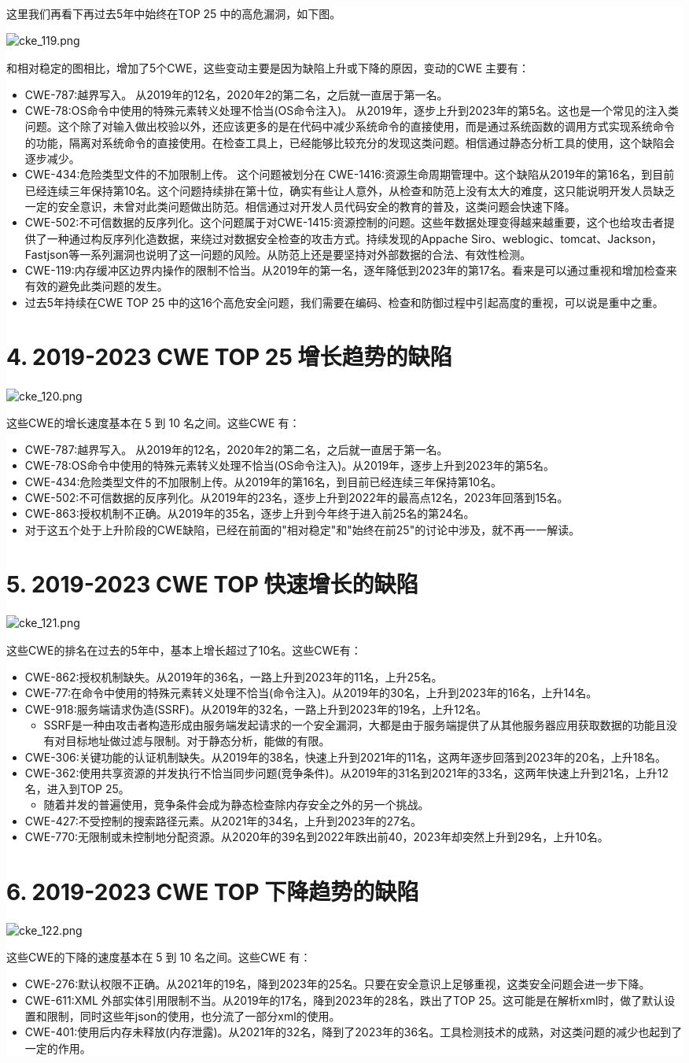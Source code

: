 这里我们再看下再过去5年中始终在TOP 25 中的高危漏洞，如下图。

![cke_119.png](https://alliance-communityfile-drcn.dbankcdn.com/FileServer/getFile/cmtybbs/519/984/817/2850086000519984817.20230904103104.79275110351249754570206095716426:50540903064228:2800:83ADC38B5B47DBEDE0587FF830FA1CE7251CD4EF75A2EE9D19C182EC1C021539.png)

和相对稳定的图相比，增加了5个CWE，这些变动主要是因为缺陷上升或下降的原因，变动的CWE 主要有：

*   CWE-787:越界写入。 从2019年的12名，2020年2的第二名，之后就一直居于第一名。
*   CWE-78:OS命令中使用的特殊元素转义处理不恰当(OS命令注入)。 从2019年，逐步上升到2023年的第5名。这也是一个常见的注入类问题。这个除了对输入做出校验以外，还应该更多的是在代码中减少系统命令的直接使用，而是通过系统函数的调用方式实现系统命令的功能，隔离对系统命令的直接使用。在检查工具上，已经能够比较充分的发现这类问题。相信通过静态分析工具的使用，这个缺陷会逐步减少。
*   CWE-434:危险类型文件的不加限制上传。 这个问题被划分在 CWE-1416:资源生命周期管理中。这个缺陷从2019年的第16名，到目前已经连续三年保持第10名。这个问题持续排在第十位，确实有些让人意外，从检查和防范上没有太大的难度，这只能说明开发人员缺乏一定的安全意识，未曾对此类问题做出防范。相信通过对开发人员代码安全的教育的普及，这类问题会快速下降。
*   CWE-502:不可信数据的反序列化。这个问题属于对CWE-1415:资源控制的问题。这些年数据处理变得越来越重要，这个也给攻击者提供了一种通过构反序列化造数据，来绕过对数据安全检查的攻击方式。持续发现的Appache Siro、weblogic、tomcat、Jackson，Fastjson等一系列漏洞也说明了这一问题的风险。从防范上还是要坚持对外部数据的合法、有效性检测。
*   CWE-119:内存缓冲区边界内操作的限制不恰当。从2019年的第一名，逐年降低到2023年的第17名。看来是可以通过重视和增加检查来有效的避免此类问题的发生。
*   过去5年持续在CWE TOP 25 中的这16个高危安全问题，我们需要在编码、检查和防御过程中引起高度的重视，可以说是重中之重。

4\. 2019-2023 CWE TOP 25 增长趋势的缺陷
================================

![cke_120.png](https://alliance-communityfile-drcn.dbankcdn.com/FileServer/getFile/cmtybbs/519/984/817/2850086000519984817.20230904103104.17892501534917507052942526741133:50540903064228:2800:C3DACA57DBD589A870CA7270113C2C0D384FF39CC7E6280D61223E864A413CB3.png)

这些CWE的增长速度基本在 5 到 10 名之间。这些CWE 有：

*   CWE-787:越界写入。 从2019年的12名，2020年2的第二名，之后就一直居于第一名。
*   CWE-78:OS命令中使用的特殊元素转义处理不恰当(OS命令注入)。从2019年，逐步上升到2023年的第5名。
*   CWE-434:危险类型文件的不加限制上传。从2019年的第16名，到目前已经连续三年保持第10名。
*   CWE-502:不可信数据的反序列化。从2019年的23名，逐步上升到2022年的最高点12名，2023年回落到15名。
*   CWE-863:授权机制不正确。从2019年的35名，逐步上升到今年终于进入前25名的第24名。
*   对于这五个处于上升阶段的CWE缺陷，已经在前面的"相对稳定"和"始终在前25"的讨论中涉及，就不再一一解读。

5\. 2019-2023 CWE TOP 快速增长的缺陷
=============================

![cke_121.png](https://alliance-communityfile-drcn.dbankcdn.com/FileServer/getFile/cmtybbs/519/984/817/2850086000519984817.20230904103104.72389829204879132595463963929243:50540903064228:2800:E399CF5578CB206C47FBFE89C0CAD65DB51C520EF59C15FCBC1CD4EEC4FBFC53.png)

这些CWE的排名在过去的5年中，基本上增长超过了10名。这些CWE有：

*   CWE-862:授权机制缺失。从2019年的36名，一路上升到2023年的11名，上升25名。
*   CWE-77:在命令中使用的特殊元素转义处理不恰当(命令注入)。从2019年的30名，上升到2023年的16名，上升14名。
*   CWE-918:服务端请求伪造(SSRF)。从2019年的32名，一路上升到2023年的19名，上升12名。
    *   SSRF是一种由攻击者构造形成由服务端发起请求的一个安全漏洞，大都是由于服务端提供了从其他服务器应用获取数据的功能且没有对目标地址做过滤与限制。对于静态分析，能做的有限。
*   CWE-306:关键功能的认证机制缺失。从2019年的38名，快速上升到2021年的11名，这两年逐步回落到2023年的20名，上升18名。
*   CWE-362:使用共享资源的并发执行不恰当同步问题(竞争条件)。从2019年的31名到2021年的33名，这两年快速上升到21名，上升12名，进入到TOP 25。
    *   随着并发的普遍使用，竞争条件会成为静态检查除内存安全之外的另一个挑战。
*   CWE-427:不受控制的搜索路径元素。从2021年的34名，上升到2023年的27名。
*   CWE-770:无限制或未控制地分配资源。从2020年的39名到2022年跌出前40，2023年却突然上升到29名，上升10名。

6\. 2019-2023 CWE TOP 下降趋势的缺陷
=============================

![cke_122.png](https://alliance-communityfile-drcn.dbankcdn.com/FileServer/getFile/cmtybbs/519/984/817/2850086000519984817.20230904103104.22399530943517246491068068273329:50540903064228:2800:694F3C763752912584F265FADD897BC21FFA96851959F6C4F8240EC742F2D504.png)

这些CWE的下降的速度基本在 5 到 10 名之间。这些CWE 有：

*   CWE-276:默认权限不正确。从2021年的19名，降到2023年的25名。只要在安全意识上足够重视，这类安全问题会进一步下降。
*   CWE-611:XML 外部实体引用限制不当。从2019年的17名，降到2023年的28名，跌出了TOP 25。这可能是在解析xml时，做了默认设置和限制，同时这些年json的使用，也分流了一部分xml的使用。
*   CWE-401:使用后内存未释放(内存泄露)。从2021年的32名，降到了2023年的36名。工具检测技术的成熟，对这类问题的减少也起到了一定的作用。
